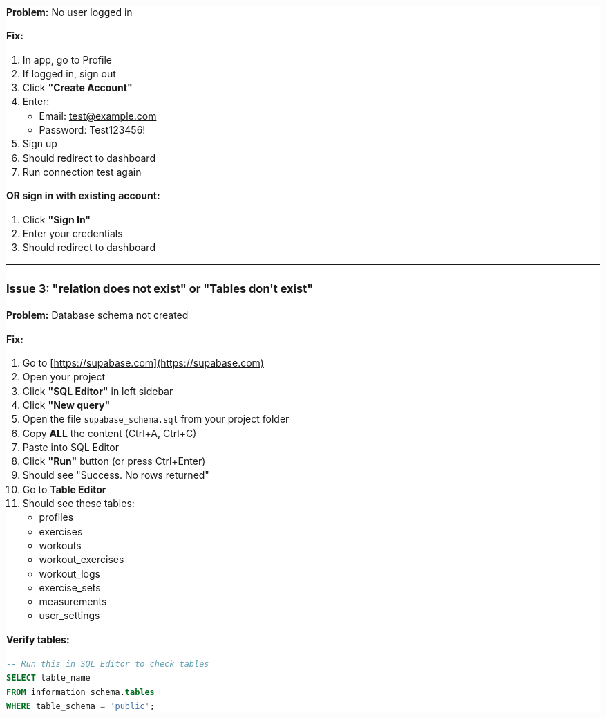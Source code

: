 **Problem:** No user logged in

**Fix:**
1. In app, go to Profile
2. If logged in, sign out
3. Click **"Create Account"**
4. Enter:
   - Email: test@example.com  
   - Password: Test123456!
5. Sign up
6. Should redirect to dashboard
7. Run connection test again

**OR sign in with existing account:**
1. Click **"Sign In"**
2. Enter your credentials
3. Should redirect to dashboard

---

### Issue 3: "relation does not exist" or "Tables don't exist"

**Problem:** Database schema not created

**Fix:**
1. Go to [https://supabase.com](https://supabase.com)
2. Open your project
3. Click **"SQL Editor"** in left sidebar
4. Click **"New query"**
5. Open the file `supabase_schema.sql` from your project folder
6. Copy **ALL** the content (Ctrl+A, Ctrl+C)
7. Paste into SQL Editor
8. Click **"Run"** button (or press Ctrl+Enter)
9. Should see "Success. No rows returned"
10. Go to **Table Editor**
11. Should see these tables:
    - profiles
    - exercises
    - workouts
    - workout_exercises
    - workout_logs
    - exercise_sets
    - measurements
    - user_settings

**Verify tables:**
```sql
-- Run this in SQL Editor to check tables
SELECT table_name 
FROM information_schema.tables 
WHERE table_schema = 'public';
```
